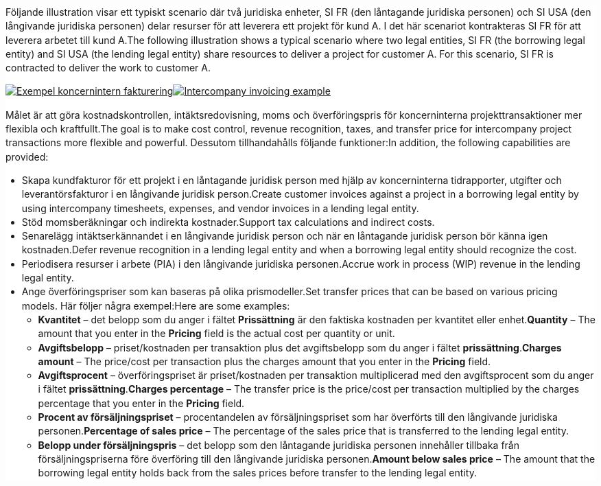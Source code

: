 <span data-ttu-id="1d2b7-107">Följande illustration visar ett typiskt scenario där två juridiska enheter, SI FR (den låntagande juridiska personen) och SI USA (den långivande juridiska personen) delar resurser för att leverera ett projekt för kund A. I det här scenariot kontrakteras SI FR för att leverera arbetet till kund A.</span><span class="sxs-lookup"><span data-stu-id="1d2b7-107">The following illustration shows a typical scenario where two legal entities, SI FR (the borrowing legal entity) and SI USA (the lending legal entity) share resources to deliver a project for customer A. For this scenario, SI FR is contracted to deliver the work to customer A.</span></span> 

<span data-ttu-id="1d2b7-108">[![Exempel koncernintern fakturering](./media/interco.invoicing-01.jpg)](./media/interco.invoicing-01.jpg)</span><span class="sxs-lookup"><span data-stu-id="1d2b7-108">[![Intercompany invoicing example](./media/interco.invoicing-01.jpg)](./media/interco.invoicing-01.jpg)</span></span> 

<span data-ttu-id="1d2b7-109">Målet är att göra kostnadskontrollen, intäktsredovisning, moms och överföringspris för koncerninterna projekttransaktioner mer flexibla och kraftfullt.</span><span class="sxs-lookup"><span data-stu-id="1d2b7-109">The goal is to make cost control, revenue recognition, taxes, and transfer price for intercompany project transactions more flexible and powerful.</span></span> <span data-ttu-id="1d2b7-110">Dessutom tillhandahålls följande funktioner:</span><span class="sxs-lookup"><span data-stu-id="1d2b7-110">In addition, the following capabilities are provided:</span></span>

-   <span data-ttu-id="1d2b7-111">Skapa kundfakturor för ett projekt i en låntagande juridisk person med hjälp av koncerninterna tidrapporter, utgifter och leverantörsfakturor i en långivande juridisk person.</span><span class="sxs-lookup"><span data-stu-id="1d2b7-111">Create customer invoices against a project in a borrowing legal entity by using intercompany timesheets, expenses, and vendor invoices in a lending legal entity.</span></span>
-   <span data-ttu-id="1d2b7-112">Stöd momsberäkningar och indirekta kostnader.</span><span class="sxs-lookup"><span data-stu-id="1d2b7-112">Support tax calculations and indirect costs.</span></span>
-   <span data-ttu-id="1d2b7-113">Senarelägg intäktserkännandet i en långivande juridisk person och när en låntagande juridisk person bör känna igen kostnaden.</span><span class="sxs-lookup"><span data-stu-id="1d2b7-113">Defer revenue recognition in a lending legal entity and when a borrowing legal entity should recognize the cost.</span></span>
-   <span data-ttu-id="1d2b7-114">Periodisera resurser i arbete (PIA) i den långivande juridiska personen.</span><span class="sxs-lookup"><span data-stu-id="1d2b7-114">Accrue work in process (WIP) revenue in the lending legal entity.</span></span>
-   <span data-ttu-id="1d2b7-115">Ange överföringspriser som kan baseras på olika prismodeller.</span><span class="sxs-lookup"><span data-stu-id="1d2b7-115">Set transfer prices that can be based on various pricing models.</span></span> <span data-ttu-id="1d2b7-116">Här följer några exempel:</span><span class="sxs-lookup"><span data-stu-id="1d2b7-116">Here are some examples:</span></span>
    -   <span data-ttu-id="1d2b7-117">**Kvantitet** – det belopp som du anger i fältet **Prissättning** är den faktiska kostnaden per kvantitet eller enhet.</span><span class="sxs-lookup"><span data-stu-id="1d2b7-117">**Quantity** – The amount that you enter in the **Pricing** field is the actual cost per quantity or unit.</span></span>
    -   <span data-ttu-id="1d2b7-118">**Avgiftsbelopp** – priset/kostnaden per transaktion plus det avgiftsbelopp som du anger i fältet **prissättning**.</span><span class="sxs-lookup"><span data-stu-id="1d2b7-118">**Charges amount** – The price/cost per transaction plus the charges amount that you enter in the **Pricing** field.</span></span>
    -   <span data-ttu-id="1d2b7-119">**Avgiftsprocent** – överföringspriset är priset/kostnaden per transaktion multiplicerad med den avgiftsprocent som du anger i fältet **prissättning**.</span><span class="sxs-lookup"><span data-stu-id="1d2b7-119">**Charges percentage** – The transfer price is the price/cost per transaction multiplied by the charges percentage that you enter in the **Pricing** field.</span></span>
    -   <span data-ttu-id="1d2b7-120">**Procent av försäljningspriset** – procentandelen av försäljningspriset som har överförts till den långivande juridiska personen.</span><span class="sxs-lookup"><span data-stu-id="1d2b7-120">**Percentage of sales price** – The percentage of the sales price that is transferred to the lending legal entity.</span></span>
    -   <span data-ttu-id="1d2b7-121">**Belopp under försäljningspris** – det belopp som den låntagande juridiska personen innehåller tillbaka från försäljningspriserna före överföring till den långivande juridiska personen.</span><span class="sxs-lookup"><span data-stu-id="1d2b7-121">**Amount below sales price** – The amount that the borrowing legal entity holds back from the sales prices before transfer to the lending legal entity.</span></span>